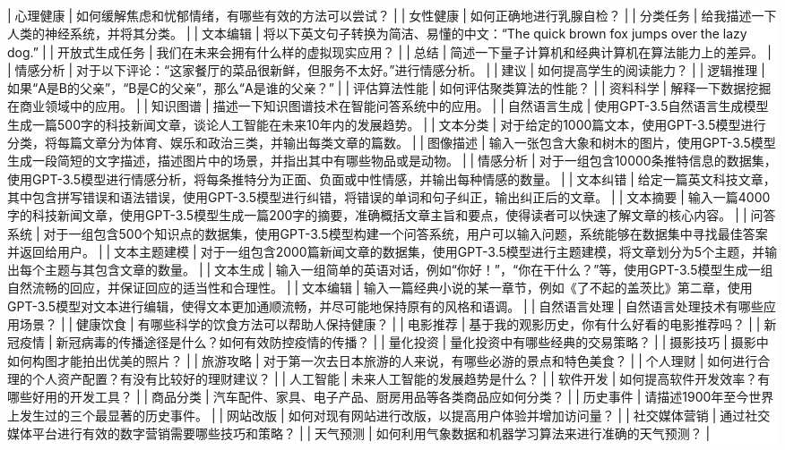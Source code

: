 | 心理健康                   | 如何缓解焦虑和忧郁情绪，有哪些有效的方法可以尝试？                                                                                                                                                                                                                                                                                                                                                                                                                                                                                                                                                             |
| 女性健康                   | 如何正确地进行乳腺自检？                                                                                                                                                                                                                                                                                                                                                                                                                                                                                                                                                                                       |
| 分类任务                      | 给我描述一下人类的神经系统，并将其分类。                   |
| 文本编辑                      | 将以下英文句子转换为简洁、易懂的中文：“The quick brown fox jumps over the lazy dog.” |
| 开放式生成任务                | 我们在未来会拥有什么样的虚拟现实应用？                     |
| 总结                           | 简述一下量子计算机和经典计算机在算法能力上的差异。           |
| 情感分析                      | 对于以下评论：“这家餐厅的菜品很新鲜，但服务不太好。”进行情感分析。 |
| 建议                           | 如何提高学生的阅读能力？                                     |
| 逻辑推理                      | 如果“A是B的父亲”，“B是C的父亲”，那么“A是谁的父亲？”        |
| 评估算法性能                  | 如何评估聚类算法的性能？                                     |
| 资料科学                      | 解释一下数据挖掘在商业领域中的应用。                         |
| 知识图谱                      | 描述一下知识图谱技术在智能问答系统中的应用。                 |
| 自然语言生成             | 使用GPT-3.5自然语言生成模型生成一篇500字的科技新闻文章，谈论人工智能在未来10年内的发展趋势。                                            |
| 文本分类                 | 对于给定的1000篇文本，使用GPT-3.5模型进行分类，将每篇文章分为体育、娱乐和政治三类，并输出每类文章的篇数。                                              |
| 图像描述                 | 输入一张包含大象和树木的图片，使用GPT-3.5模型生成一段简短的文字描述，描述图片中的场景，并指出其中有哪些物品或是动物。                                    |
| 情感分析                 | 对于一组包含10000条推特信息的数据集，使用GPT-3.5模型进行情感分析，将每条推特分为正面、负面或中性情感，并输出每种情感的数量。                                     |
| 文本纠错                 | 给定一篇英文科技文章，其中包含拼写错误和语法错误，使用GPT-3.5模型进行纠错，将错误的单词和句子纠正，输出纠正后的文章。                                        |
| 文本摘要                 | 输入一篇4000字的科技新闻文章，使用GPT-3.5模型生成一篇200字的摘要，准确概括文章主旨和要点，使得读者可以快速了解文章的核心内容。                                    |
| 问答系统                 | 对于一组包含500个知识点的数据集，使用GPT-3.5模型构建一个问答系统，用户可以输入问题，系统能够在数据集中寻找最佳答案并返回给用户。                                      |
| 文本主题建模             | 对于一组包含2000篇新闻文章的数据集，使用GPT-3.5模型进行主题建模，将文章划分为5个主题，并输出每个主题与其包含文章的数量。                                          |
| 文本生成                 | 输入一组简单的英语对话，例如“你好！”，“你在干什么？”等，使用GPT-3.5模型生成一组自然流畅的回应，并保证回应的适当性和合理性。                                             |
| 文本编辑                 | 输入一篇经典小说的某一章节，例如《了不起的盖茨比》第二章，使用GPT-3.5模型对文本进行编辑，使得文本更加通顺流畅，并尽可能地保持原有的风格和语调。                            |
| 自然语言处理 | 自然语言处理技术有哪些应用场景？ |
| 健康饮食 | 有哪些科学的饮食方法可以帮助人保持健康？ |
| 电影推荐 | 基于我的观影历史，你有什么好看的电影推荐吗？ |
| 新冠疫情 | 新冠病毒的传播途径是什么？如何有效防控疫情的传播？ |
| 量化投资 | 量化投资中有哪些经典的交易策略？ |
| 摄影技巧 | 摄影中如何构图才能拍出优美的照片？ |
| 旅游攻略 | 对于第一次去日本旅游的人来说，有哪些必游的景点和特色美食？ |
| 个人理财 | 如何进行合理的个人资产配置？有没有比较好的理财建议？ |
| 人工智能 | 未来人工智能的发展趋势是什么？ |
| 软件开发 | 如何提高软件开发效率？有哪些好用的开发工具？ |
| 商品分类 | 汽车配件、家具、电子产品、厨房用品等各类商品应如何分类？ |
| 历史事件 | 请描述1900年至今世界上发生过的三个最显著的历史事件。 |
| 网站改版 | 如何对现有网站进行改版，以提高用户体验并增加访问量？ |
| 社交媒体营销 | 通过社交媒体平台进行有效的数字营销需要哪些技巧和策略？ |
| 天气预测 | 如何利用气象数据和机器学习算法来进行准确的天气预测？ |